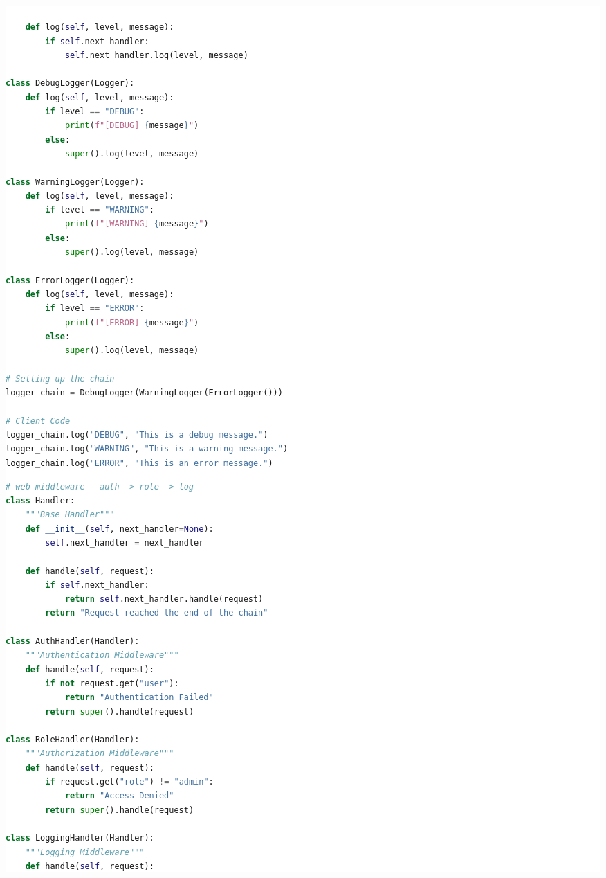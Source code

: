 ```python

    def log(self, level, message):
        if self.next_handler:
            self.next_handler.log(level, message)

class DebugLogger(Logger):
    def log(self, level, message):
        if level == "DEBUG":
            print(f"[DEBUG] {message}")
        else:
            super().log(level, message)

class WarningLogger(Logger):
    def log(self, level, message):
        if level == "WARNING":
            print(f"[WARNING] {message}")
        else:
            super().log(level, message)

class ErrorLogger(Logger):
    def log(self, level, message):
        if level == "ERROR":
            print(f"[ERROR] {message}")
        else:
            super().log(level, message)

# Setting up the chain
logger_chain = DebugLogger(WarningLogger(ErrorLogger()))

# Client Code
logger_chain.log("DEBUG", "This is a debug message.")
logger_chain.log("WARNING", "This is a warning message.")
logger_chain.log("ERROR", "This is an error message.")
```

```python
# web middleware - auth -> role -> log
class Handler:
    """Base Handler"""
    def __init__(self, next_handler=None):
        self.next_handler = next_handler

    def handle(self, request):
        if self.next_handler:
            return self.next_handler.handle(request)
        return "Request reached the end of the chain"

class AuthHandler(Handler):
    """Authentication Middleware"""
    def handle(self, request):
        if not request.get("user"):
            return "Authentication Failed"
        return super().handle(request)

class RoleHandler(Handler):
    """Authorization Middleware"""
    def handle(self, request):
        if request.get("role") != "admin":
            return "Access Denied"
        return super().handle(request)

class LoggingHandler(Handler):
    """Logging Middleware"""
    def handle(self, request):
```